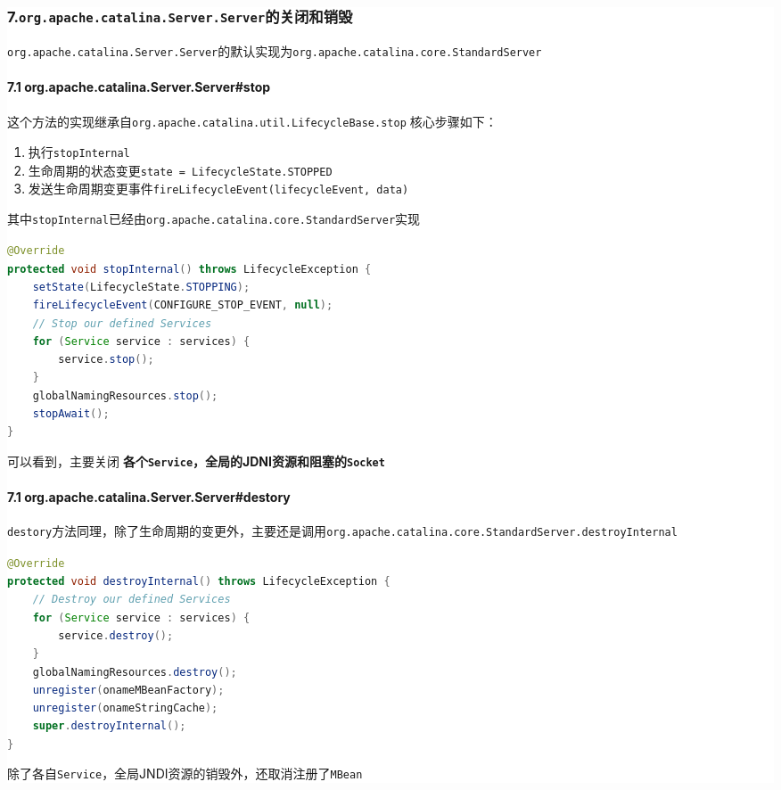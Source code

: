 ### 7.`org.apache.catalina.Server.Server`的关闭和销毁
`org.apache.catalina.Server.Server`的默认实现为`org.apache.catalina.core.StandardServer`
#### 7.1 org.apache.catalina.Server.Server#stop
这个方法的实现继承自`org.apache.catalina.util.LifecycleBase.stop`
核心步骤如下：
1. 执行`stopInternal`
2. 生命周期的状态变更`state = LifecycleState.STOPPED`
3. 发送生命周期变更事件`fireLifecycleEvent(lifecycleEvent, data)`

其中`stopInternal`已经由`org.apache.catalina.core.StandardServer`实现
```java
@Override
protected void stopInternal() throws LifecycleException {
    setState(LifecycleState.STOPPING);
    fireLifecycleEvent(CONFIGURE_STOP_EVENT, null);
    // Stop our defined Services
    for (Service service : services) {
        service.stop();
    }
    globalNamingResources.stop();
    stopAwait();
}
```
可以看到，主要关闭 **各个`Service`，全局的JDNI资源和阻塞的`Socket`**

#### 7.1 org.apache.catalina.Server.Server#destory
`destory`方法同理，除了生命周期的变更外，主要还是调用`org.apache.catalina.core.StandardServer.destroyInternal`
```java
@Override
protected void destroyInternal() throws LifecycleException {
    // Destroy our defined Services
    for (Service service : services) {
        service.destroy();
    }
    globalNamingResources.destroy();
    unregister(onameMBeanFactory);
    unregister(onameStringCache);
    super.destroyInternal();
}
```
除了各自`Service`，全局JNDI资源的销毁外，还取消注册了`MBean`
